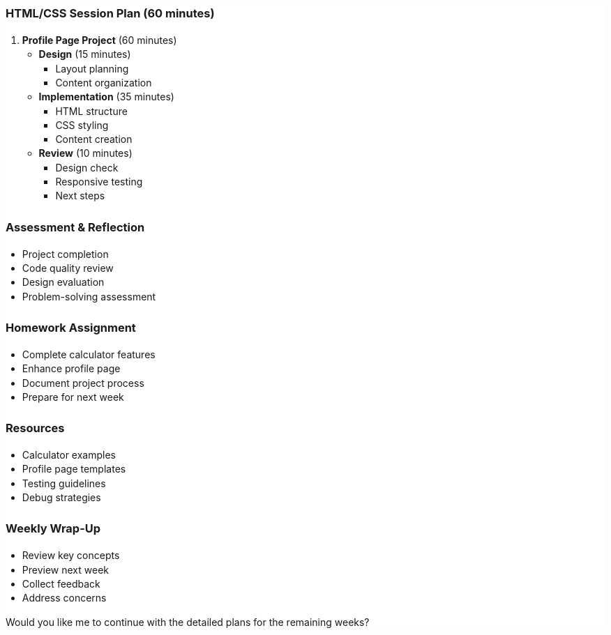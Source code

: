 ### HTML/CSS Session Plan (60 minutes)
1. **Profile Page Project** (60 minutes)
   - **Design** (15 minutes)
     - Layout planning
     - Content organization
   - **Implementation** (35 minutes)
     - HTML structure
     - CSS styling
     - Content creation
   - **Review** (10 minutes)
     - Design check
     - Responsive testing
     - Next steps

### Assessment & Reflection
- Project completion
- Code quality review
- Design evaluation
- Problem-solving assessment

### Homework Assignment
- Complete calculator features
- Enhance profile page
- Document project process
- Prepare for next week

### Resources
- Calculator examples
- Profile page templates
- Testing guidelines
- Debug strategies

### Weekly Wrap-Up
- Review key concepts
- Preview next week
- Collect feedback
- Address concerns

Would you like me to continue with the detailed plans for the remaining weeks?
